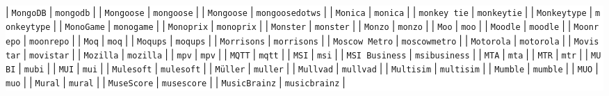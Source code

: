 | `MongoDB` | `mongodb` |
| `Mongoose` | `mongoose` |
| `Mongoose` | `mongoosedotws` |
| `Monica` | `monica` |
| `monkey tie` | `monkeytie` |
| `Monkeytype` | `monkeytype` |
| `MonoGame` | `monogame` |
| `Monoprix` | `monoprix` |
| `Monster` | `monster` |
| `Monzo` | `monzo` |
| `Moo` | `moo` |
| `Moodle` | `moodle` |
| `Moonrepo` | `moonrepo` |
| `Moq` | `moq` |
| `Moqups` | `moqups` |
| `Morrisons` | `morrisons` |
| `Moscow Metro` | `moscowmetro` |
| `Motorola` | `motorola` |
| `Movistar` | `movistar` |
| `Mozilla` | `mozilla` |
| `mpv` | `mpv` |
| `MQTT` | `mqtt` |
| `MSI` | `msi` |
| `MSI Business` | `msibusiness` |
| `MTA` | `mta` |
| `MTR` | `mtr` |
| `MUBI` | `mubi` |
| `MUI` | `mui` |
| `Mulesoft` | `mulesoft` |
| `Müller` | `muller` |
| `Mullvad` | `mullvad` |
| `Multisim` | `multisim` |
| `Mumble` | `mumble` |
| `MUO` | `muo` |
| `Mural` | `mural` |
| `MuseScore` | `musescore` |
| `MusicBrainz` | `musicbrainz` |